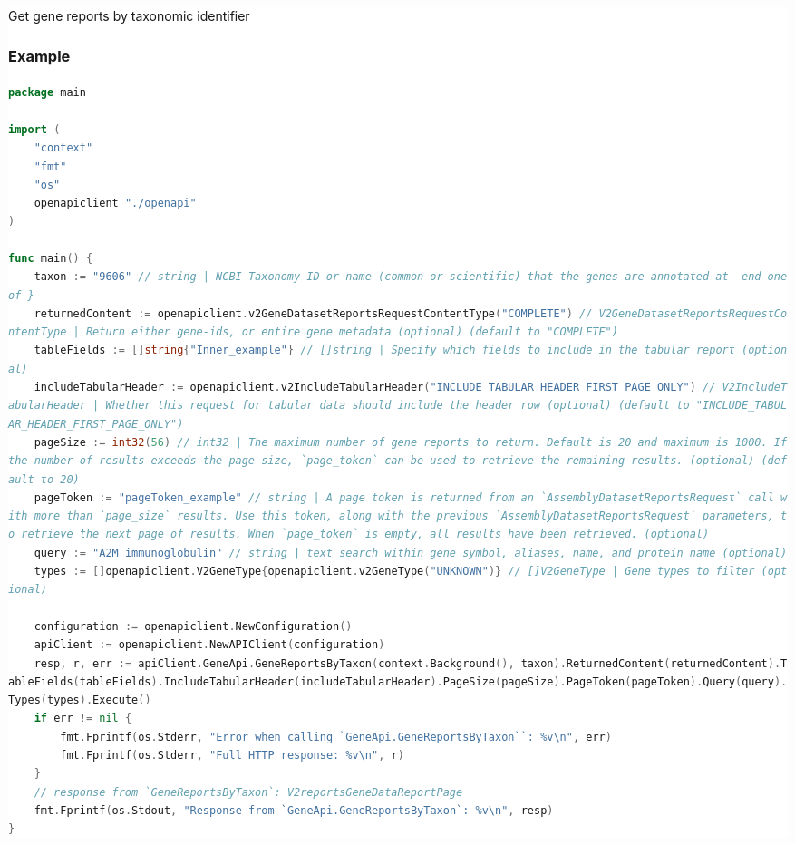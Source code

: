 Get gene reports by taxonomic identifier



### Example

```go
package main

import (
    "context"
    "fmt"
    "os"
    openapiclient "./openapi"
)

func main() {
    taxon := "9606" // string | NCBI Taxonomy ID or name (common or scientific) that the genes are annotated at  end oneof }
    returnedContent := openapiclient.v2GeneDatasetReportsRequestContentType("COMPLETE") // V2GeneDatasetReportsRequestContentType | Return either gene-ids, or entire gene metadata (optional) (default to "COMPLETE")
    tableFields := []string{"Inner_example"} // []string | Specify which fields to include in the tabular report (optional)
    includeTabularHeader := openapiclient.v2IncludeTabularHeader("INCLUDE_TABULAR_HEADER_FIRST_PAGE_ONLY") // V2IncludeTabularHeader | Whether this request for tabular data should include the header row (optional) (default to "INCLUDE_TABULAR_HEADER_FIRST_PAGE_ONLY")
    pageSize := int32(56) // int32 | The maximum number of gene reports to return. Default is 20 and maximum is 1000. If the number of results exceeds the page size, `page_token` can be used to retrieve the remaining results. (optional) (default to 20)
    pageToken := "pageToken_example" // string | A page token is returned from an `AssemblyDatasetReportsRequest` call with more than `page_size` results. Use this token, along with the previous `AssemblyDatasetReportsRequest` parameters, to retrieve the next page of results. When `page_token` is empty, all results have been retrieved. (optional)
    query := "A2M immunoglobulin" // string | text search within gene symbol, aliases, name, and protein name (optional)
    types := []openapiclient.V2GeneType{openapiclient.v2GeneType("UNKNOWN")} // []V2GeneType | Gene types to filter (optional)

    configuration := openapiclient.NewConfiguration()
    apiClient := openapiclient.NewAPIClient(configuration)
    resp, r, err := apiClient.GeneApi.GeneReportsByTaxon(context.Background(), taxon).ReturnedContent(returnedContent).TableFields(tableFields).IncludeTabularHeader(includeTabularHeader).PageSize(pageSize).PageToken(pageToken).Query(query).Types(types).Execute()
    if err != nil {
        fmt.Fprintf(os.Stderr, "Error when calling `GeneApi.GeneReportsByTaxon``: %v\n", err)
        fmt.Fprintf(os.Stderr, "Full HTTP response: %v\n", r)
    }
    // response from `GeneReportsByTaxon`: V2reportsGeneDataReportPage
    fmt.Fprintf(os.Stdout, "Response from `GeneApi.GeneReportsByTaxon`: %v\n", resp)
}
```
